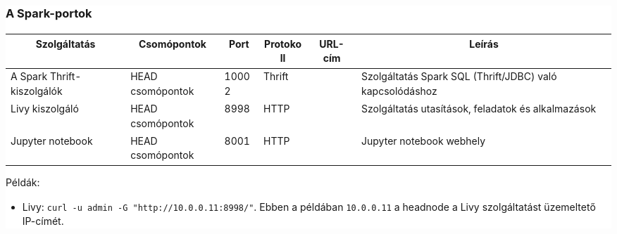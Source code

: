 ### <a name="spark-ports"></a>A Spark-portok

| Szolgáltatás | Csomópontok | Port | Protokoll | URL-cím | Leírás |
| --- | --- | --- | --- | --- | --- |
| A Spark Thrift-kiszolgálók |HEAD csomópontok |10002 |Thrift | &nbsp; | Szolgáltatás Spark SQL (Thrift/JDBC) való kapcsolódáshoz |
| Livy kiszolgáló | HEAD csomópontok | 8998 | HTTP | &nbsp; | Szolgáltatás utasítások, feladatok és alkalmazások |
| Jupyter notebook | HEAD csomópontok | 8001 | HTTP | &nbsp; | Jupyter notebook webhely |

Példák:

* Livy: `curl -u admin -G "http://10.0.0.11:8998/"`. Ebben a példában `10.0.0.11` a headnode a Livy szolgáltatást üzemeltető IP-címét.
